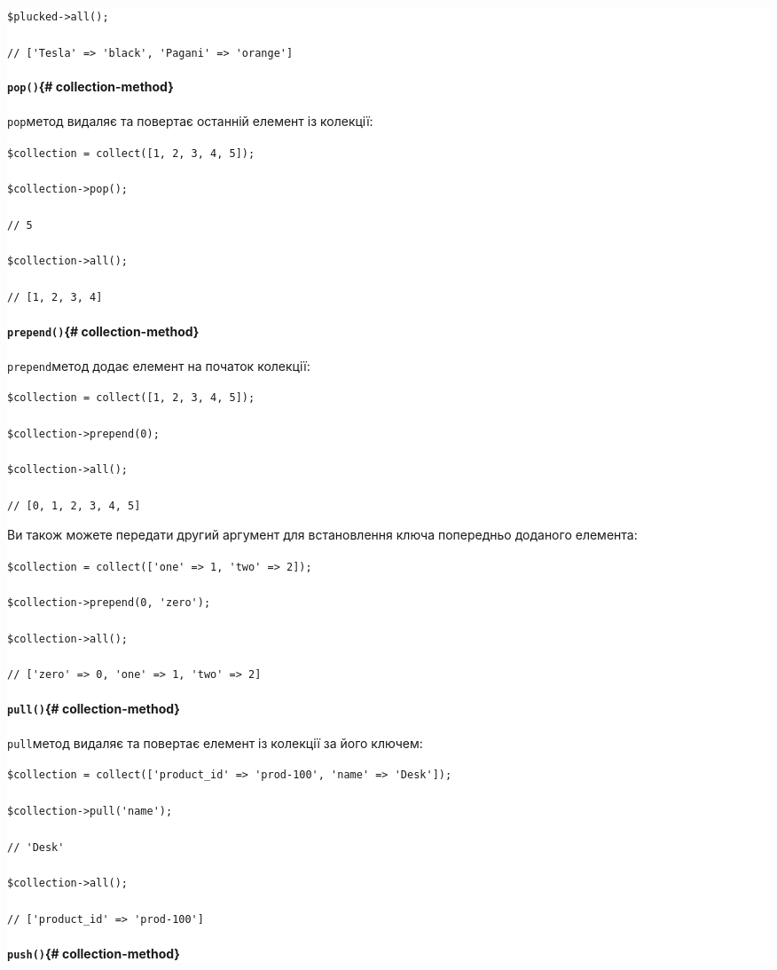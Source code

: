     $plucked->all();

    // ['Tesla' => 'black', 'Pagani' => 'orange']

<a name="method-pop"></a>

#### `pop()`{# collection-method}

`pop`метод видаляє та повертає останній елемент із колекції:

    $collection = collect([1, 2, 3, 4, 5]);

    $collection->pop();

    // 5

    $collection->all();

    // [1, 2, 3, 4]

<a name="method-prepend"></a>

#### `prepend()`{# collection-method}

`prepend`метод додає елемент на початок колекції:

    $collection = collect([1, 2, 3, 4, 5]);

    $collection->prepend(0);

    $collection->all();

    // [0, 1, 2, 3, 4, 5]

Ви також можете передати другий аргумент для встановлення ключа попередньо доданого елемента:

    $collection = collect(['one' => 1, 'two' => 2]);

    $collection->prepend(0, 'zero');

    $collection->all();

    // ['zero' => 0, 'one' => 1, 'two' => 2]

<a name="method-pull"></a>

#### `pull()`{# collection-method}

`pull`метод видаляє та повертає елемент із колекції за його ключем:

    $collection = collect(['product_id' => 'prod-100', 'name' => 'Desk']);

    $collection->pull('name');

    // 'Desk'

    $collection->all();

    // ['product_id' => 'prod-100']

<a name="method-push"></a>

#### `push()`{# collection-method}
